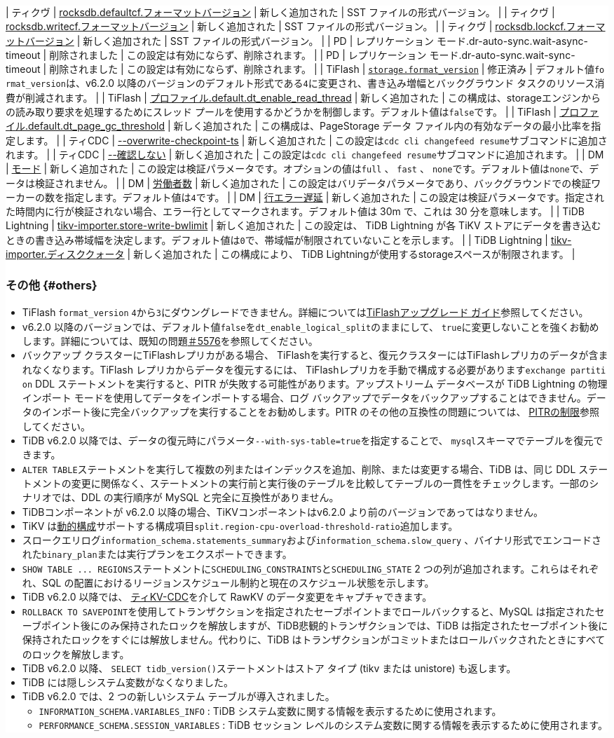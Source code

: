 | ティクヴ           | [rocksdb.defaultcf.フォーマットバージョン](/tikv-configuration-file.md#format-version-new-in-v620)                                 | 新しく追加された | SST ファイルの形式バージョン。                                                                                  |
| ティクヴ           | [rocksdb.writecf.フォーマットバージョン](/tikv-configuration-file.md#format-version-new-in-v620)                                   | 新しく追加された | SST ファイルの形式バージョン。                                                                                  |
| ティクヴ           | [rocksdb.lockcf.フォーマットバージョン](/tikv-configuration-file.md#format-version-new-in-v620)                                    | 新しく追加された | SST ファイルの形式バージョン。                                                                                  |
| PD             | レプリケーション モード.dr-auto-sync.wait-async-timeout                                                                            | 削除されました  | この設定は有効にならず、削除されます。                                                                                |
| PD             | レプリケーション モード.dr-auto-sync.wait-sync-timeout                                                                             | 削除されました  | この設定は有効にならず、削除されます。                                                                                |
| TiFlash        | [`storage.format_version`](/tiflash/tiflash-configuration.md#configure-the-tiflashtoml-file)                            | 修正済み     | デフォルト値`format_version`は、v6.2.0 以降のバージョンのデフォルト形式である`4`に変更され、書き込み増幅とバックグラウンド タスクのリソース消費が削減されます。      |
| TiFlash        | [プロファイル.default.dt_enable_read_thread](/tiflash/tiflash-configuration.md#configure-the-tiflashtoml-file)                | 新しく追加された | この構成は、storageエンジンからの読み取り要求を処理するためにスレッド プールを使用するかどうかを制御します。デフォルト値は`false`です。                        |
| TiFlash        | [プロファイル.default.dt_page_gc_threshold](/tiflash/tiflash-configuration.md#configure-the-tiflashtoml-file)                 | 新しく追加された | この構成は、PageStorage データ ファイル内の有効なデータの最小比率を指定します。                                                     |
| ティCDC          | [--overwrite-checkpoint-ts](/ticdc/ticdc-manage-changefeed.md#resume-a-replication-task)                                | 新しく追加された | この設定は`cdc cli changefeed resume`サブコマンドに追加されます。                                                     |
| ティCDC          | [--確認しない](/ticdc/ticdc-manage-changefeed.md#resume-a-replication-task)                                                  | 新しく追加された | この設定は`cdc cli changefeed resume`サブコマンドに追加されます。                                                     |
| DM             | [モード](/dm/task-configuration-file-full.md#task-configuration-file-template-advanced)                                    | 新しく追加された | この設定は検証パラメータです。オプションの値は`full` 、 `fast` 、 `none`です。デフォルト値は`none`で、データは検証されません。                      |
| DM             | [労働者数](/dm/task-configuration-file-full.md#task-configuration-file-template-advanced)                                   | 新しく追加された | この設定はバリデータパラメータであり、バックグラウンドでの検証ワーカーの数を指定します。デフォルト値は`4`です。                                          |
| DM             | [行エラー遅延](/dm/task-configuration-file-full.md#task-configuration-file-template-advanced)                                 | 新しく追加された | この設定は検証パラメータです。指定された時間内に行が検証されない場合、エラー行としてマークされます。デフォルト値は 30m で、これは 30 分を意味します。                    |
| TiDB Lightning | [tikv-importer.store-write-bwlimit](/tidb-lightning/tidb-lightning-configuration.md#tidb-lightning-task)                | 新しく追加された | この設定は、 TiDB Lightning が各 TiKV ストアにデータを書き込むときの書き込み帯域幅を決定します。デフォルト値は`0`で、帯域幅が制限されていないことを示します。        |
| TiDB Lightning | [tikv-importer.ディスククォータ](/tidb-lightning/tidb-lightning-physical-import-mode-usage.md#configure-disk-quota-new-in-v620) | 新しく追加された | この構成により、 TiDB Lightningが使用するstorageスペースが制限されます。                                                    |

### その他 {#others}

-   TiFlash `format_version` `4`から`3`にダウングレードできません。詳細については[TiFlashアップグレード ガイド](/tiflash-upgrade-guide.md)参照してください。
-   v6.2.0 以降のバージョンでは、デフォルト値`false`を`dt_enable_logical_split`のままにして、 `true`に変更しないことを強くお勧めします。詳細については、既知の問題[＃5576](https://github.com/pingcap/tiflash/issues/5576)を参照してください。
-   バックアップ クラスターにTiFlashレプリカがある場合、 TiFlashを実行すると、復元クラスターにはTiFlashレプリカのデータが含まれなくなります。TiFlash レプリカからデータを復元するには、 TiFlashレプリカを手動で構成する必要があります`exchange partition` DDL ステートメントを実行すると、PITR が失敗する可能性があります。アップストリーム データベースが TiDB Lightning の物理インポート モードを使用してデータをインポートする場合、ログ バックアップでデータをバックアップすることはできません。データのインポート後に完全バックアップを実行することをお勧めします。PITR のその他の互換性の問題については、 [PITRの制限](/br/backup-and-restore-overview.md#before-you-use)参照してください。
-   TiDB v6.2.0 以降では、データの復元時にパラメータ`--with-sys-table=true`を指定することで、 `mysql`スキーマでテーブルを復元できます。
-   `ALTER TABLE`ステートメントを実行して複数の列またはインデックスを追加、削除、または変更する場合、TiDB は、同じ DDL ステートメントの変更に関係なく、ステートメントの実行前と実行後のテーブルを比較してテーブルの一貫性をチェックします。一部のシナリオでは、DDL の実行順序が MySQL と完全に互換性がありません。
-   TiDBコンポーネントが v6.2.0 以降の場合、TiKVコンポーネントはv6.2.0 より前のバージョンであってはなりません。
-   TiKV は[動的構成](/dynamic-config.md#modify-tikv-configuration-dynamically)サポートする構成項目`split.region-cpu-overload-threshold-ratio`追加します。
-   スロークエリログ`information_schema.statements_summary`および`information_schema.slow_query` 、バイナリ形式でエンコードされた`binary_plan`または実行プランをエクスポートできます。
-   `SHOW TABLE ... REGIONS`ステートメントに`SCHEDULING_CONSTRAINTS`と`SCHEDULING_STATE` 2 つの列が追加されます。これらはそれぞれ、SQL の配置におけるリージョンスケジュール制約と現在のスケジュール状態を示します。
-   TiDB v6.2.0 以降では、 [ティKV-CDC](https://github.com/tikv/migration/tree/main/cdc)を介して RawKV のデータ変更をキャプチャできます。
-   `ROLLBACK TO SAVEPOINT`を使用してトランザクションを指定されたセーブポイントまでロールバックすると、MySQL は指定されたセーブポイント後にのみ保持されたロックを解放しますが、TiDB悲観的トランザクションでは、TiDB は指定されたセーブポイント後に保持されたロックをすぐには解放しません。代わりに、TiDB はトランザクションがコミットまたはロールバックされたときにすべてのロックを解放します。
-   TiDB v6.2.0 以降、 `SELECT tidb_version()`ステートメントはストア タイプ (tikv または unistore) も返します。
-   TiDB には隠しシステム変数がなくなりました。
-   TiDB v6.2.0 では、2 つの新しいシステム テーブルが導入されました。
    -   `INFORMATION_SCHEMA.VARIABLES_INFO` : TiDB システム変数に関する情報を表示するために使用されます。
    -   `PERFORMANCE_SCHEMA.SESSION_VARIABLES` : TiDB セッション レベルのシステム変数に関する情報を表示するために使用されます。
